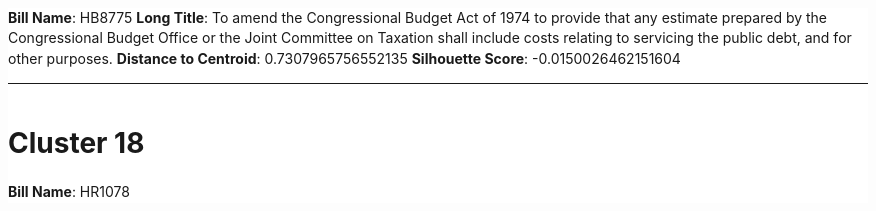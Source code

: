 
**Bill Name**: HB8775
**Long Title**: To amend the Congressional Budget Act of 1974 to provide that any estimate prepared by the Congressional Budget Office or the Joint Committee on Taxation shall include costs relating to servicing the public debt, and for other purposes.
**Distance to Centroid**: 0.7307965756552135
**Silhouette Score**: -0.0150026462151604

---



# Cluster 18

**Bill Name**: HR1078
